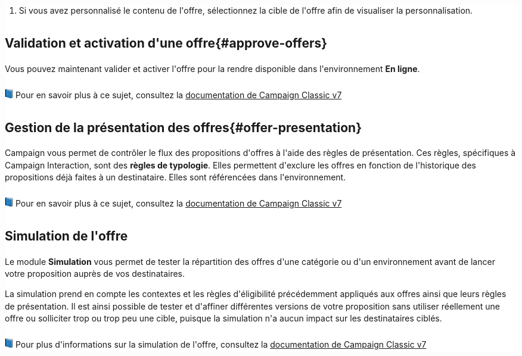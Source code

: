 1. Si vous avez personnalisé le contenu de l&#39;offre, sélectionnez la cible de l&#39;offre afin de visualiser la personnalisation.



## Validation et activation d&#39;une offre{#approve-offers}

Vous pouvez maintenant valider et activer l&#39;offre pour la rendre disponible dans l&#39;environnement **En ligne**.

![](../assets/do-not-localize/book.png) Pour en savoir plus à ce sujet, consultez la [documentation de Campaign Classic v7](https://experienceleague.adobe.com/docs/campaign-classic/using/managing-offers/managing-an-offer-catalog/approving-and-activating-an-offer.html?lang=fr#approving-offer-content)

## Gestion de la présentation des offres{#offer-presentation}

Campaign vous permet de contrôler le flux des propositions d&#39;offres à l&#39;aide des règles de présentation. Ces règles, spécifiques à Campaign Interaction, sont des **règles de typologie**. Elles permettent d&#39;exclure les offres en fonction de l&#39;historique des propositions déjà faites à un destinataire. Elles sont référencées dans l&#39;environnement.

![](../assets/do-not-localize/book.png) Pour en savoir plus à ce sujet, consultez la [documentation de Campaign Classic v7](https://experienceleague.adobe.com/docs/campaign-classic/using/managing-offers/managing-an-offer-catalog/managing-offer-presentation.html?lang=fr#managing-offers)

## Simulation de l&#39;offre

Le module **Simulation** vous permet de tester la répartition des offres d&#39;une catégorie ou d&#39;un environnement avant de lancer votre proposition auprès de vos destinataires.

La simulation prend en compte les contextes et les règles d&#39;éligibilité précédemment appliqués aux offres ainsi que leurs règles de présentation. Il est ainsi possible de tester et d&#39;affiner différentes versions de votre proposition sans utiliser réellement une offre ou solliciter trop ou trop peu une cible, puisque la simulation n&#39;a aucun impact sur les destinataires ciblés.

![](../assets/do-not-localize/book.png) Pour plus d&#39;informations sur la simulation de l&#39;offre, consultez la [documentation de Campaign Classic v7](https://experienceleague.adobe.com/docs/campaign-classic/using/managing-offers/simulating-offers/about-offers-simulation.html?lang=fr)
